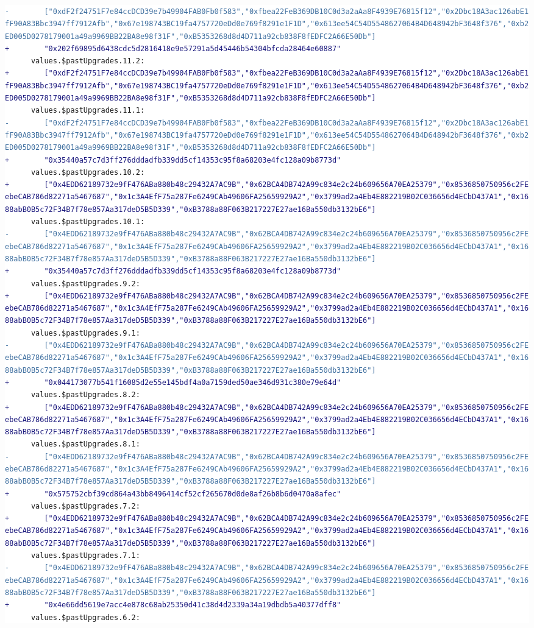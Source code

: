 ```diff
-        ["0xdF2f24751F7e84ccDCD39e7b49904FAB0Fb0f583","0xfbea22FeB369DB10C0d3a2aAa8F4939E76815f12","0x2Dbc18A3ac126abE1fF90A83Bbc3947ff7912Afb","0x67e198743BC19fa4757720eDd0e769f8291e1F1D","0x613ee54C54D5548627064B4D648942bF3648f376","0xb2ED005D0278179001a49a9969BB22BA8e98f31F","0xB5353268d8d4D711a92cb838F8fEDFC2A66E50Db"]
+        "0x202f69895d6438cdc5d2816418e9e57291a5d45446b54304bfcda28464e60887"
      values.$pastUpgrades.11.2:
+        ["0xdF2f24751F7e84ccDCD39e7b49904FAB0Fb0f583","0xfbea22FeB369DB10C0d3a2aAa8F4939E76815f12","0x2Dbc18A3ac126abE1fF90A83Bbc3947ff7912Afb","0x67e198743BC19fa4757720eDd0e769f8291e1F1D","0x613ee54C54D5548627064B4D648942bF3648f376","0xb2ED005D0278179001a49a9969BB22BA8e98f31F","0xB5353268d8d4D711a92cb838F8fEDFC2A66E50Db"]
      values.$pastUpgrades.11.1:
-        ["0xdF2f24751F7e84ccDCD39e7b49904FAB0Fb0f583","0xfbea22FeB369DB10C0d3a2aAa8F4939E76815f12","0x2Dbc18A3ac126abE1fF90A83Bbc3947ff7912Afb","0x67e198743BC19fa4757720eDd0e769f8291e1F1D","0x613ee54C54D5548627064B4D648942bF3648f376","0xb2ED005D0278179001a49a9969BB22BA8e98f31F","0xB5353268d8d4D711a92cb838F8fEDFC2A66E50Db"]
+        "0x35440a57c7d3ff276dddadfb339dd5cf14353c95f8a68203e4fc128a09b8773d"
      values.$pastUpgrades.10.2:
+        ["0x4EDD62189732e9fF476ABa880b48c29432A7AC9B","0x62BCA4DB742A99c834e2c24b609656A70EA25379","0x8536850750956c2FEebeCAB786d82271a5467687","0x1c3A4EfF75a287Fe6249CAb49606FA25659929A2","0x3799ad2a4Eb4E882219B02C036656d4ECbD437A1","0x1688abB0B5c72F34B7f78e857Aa317deD5B5D339","0xB3788a88F063B217227E27ae16Ba550db3132bE6"]
      values.$pastUpgrades.10.1:
-        ["0x4EDD62189732e9fF476ABa880b48c29432A7AC9B","0x62BCA4DB742A99c834e2c24b609656A70EA25379","0x8536850750956c2FEebeCAB786d82271a5467687","0x1c3A4EfF75a287Fe6249CAb49606FA25659929A2","0x3799ad2a4Eb4E882219B02C036656d4ECbD437A1","0x1688abB0B5c72F34B7f78e857Aa317deD5B5D339","0xB3788a88F063B217227E27ae16Ba550db3132bE6"]
+        "0x35440a57c7d3ff276dddadfb339dd5cf14353c95f8a68203e4fc128a09b8773d"
      values.$pastUpgrades.9.2:
+        ["0x4EDD62189732e9fF476ABa880b48c29432A7AC9B","0x62BCA4DB742A99c834e2c24b609656A70EA25379","0x8536850750956c2FEebeCAB786d82271a5467687","0x1c3A4EfF75a287Fe6249CAb49606FA25659929A2","0x3799ad2a4Eb4E882219B02C036656d4ECbD437A1","0x1688abB0B5c72F34B7f78e857Aa317deD5B5D339","0xB3788a88F063B217227E27ae16Ba550db3132bE6"]
      values.$pastUpgrades.9.1:
-        ["0x4EDD62189732e9fF476ABa880b48c29432A7AC9B","0x62BCA4DB742A99c834e2c24b609656A70EA25379","0x8536850750956c2FEebeCAB786d82271a5467687","0x1c3A4EfF75a287Fe6249CAb49606FA25659929A2","0x3799ad2a4Eb4E882219B02C036656d4ECbD437A1","0x1688abB0B5c72F34B7f78e857Aa317deD5B5D339","0xB3788a88F063B217227E27ae16Ba550db3132bE6"]
+        "0x044173077b541f16085d2e55e145bdf4a0a7159ded50ae346d931c380e79e64d"
      values.$pastUpgrades.8.2:
+        ["0x4EDD62189732e9fF476ABa880b48c29432A7AC9B","0x62BCA4DB742A99c834e2c24b609656A70EA25379","0x8536850750956c2FEebeCAB786d82271a5467687","0x1c3A4EfF75a287Fe6249CAb49606FA25659929A2","0x3799ad2a4Eb4E882219B02C036656d4ECbD437A1","0x1688abB0B5c72F34B7f78e857Aa317deD5B5D339","0xB3788a88F063B217227E27ae16Ba550db3132bE6"]
      values.$pastUpgrades.8.1:
-        ["0x4EDD62189732e9fF476ABa880b48c29432A7AC9B","0x62BCA4DB742A99c834e2c24b609656A70EA25379","0x8536850750956c2FEebeCAB786d82271a5467687","0x1c3A4EfF75a287Fe6249CAb49606FA25659929A2","0x3799ad2a4Eb4E882219B02C036656d4ECbD437A1","0x1688abB0B5c72F34B7f78e857Aa317deD5B5D339","0xB3788a88F063B217227E27ae16Ba550db3132bE6"]
+        "0x575752cbf39cd864a43bb8496414cf52cf265670d0de8af26b8b6d0470a8afec"
      values.$pastUpgrades.7.2:
+        ["0x4EDD62189732e9fF476ABa880b48c29432A7AC9B","0x62BCA4DB742A99c834e2c24b609656A70EA25379","0x8536850750956c2FEebeCAB786d82271a5467687","0x1c3A4EfF75a287Fe6249CAb49606FA25659929A2","0x3799ad2a4Eb4E882219B02C036656d4ECbD437A1","0x1688abB0B5c72F34B7f78e857Aa317deD5B5D339","0xB3788a88F063B217227E27ae16Ba550db3132bE6"]
      values.$pastUpgrades.7.1:
-        ["0x4EDD62189732e9fF476ABa880b48c29432A7AC9B","0x62BCA4DB742A99c834e2c24b609656A70EA25379","0x8536850750956c2FEebeCAB786d82271a5467687","0x1c3A4EfF75a287Fe6249CAb49606FA25659929A2","0x3799ad2a4Eb4E882219B02C036656d4ECbD437A1","0x1688abB0B5c72F34B7f78e857Aa317deD5B5D339","0xB3788a88F063B217227E27ae16Ba550db3132bE6"]
+        "0x4e66dd5619e7acc4e878c68ab25350d41c38d4d2339a34a19dbdb5a40377dff8"
      values.$pastUpgrades.6.2:
```